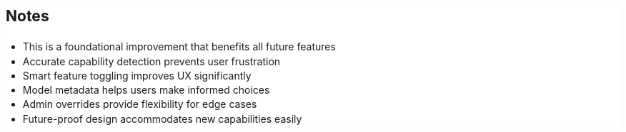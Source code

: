 
## Notes

- This is a foundational improvement that benefits all future features
- Accurate capability detection prevents user frustration
- Smart feature toggling improves UX significantly
- Model metadata helps users make informed choices
- Admin overrides provide flexibility for edge cases
- Future-proof design accommodates new capabilities easily
